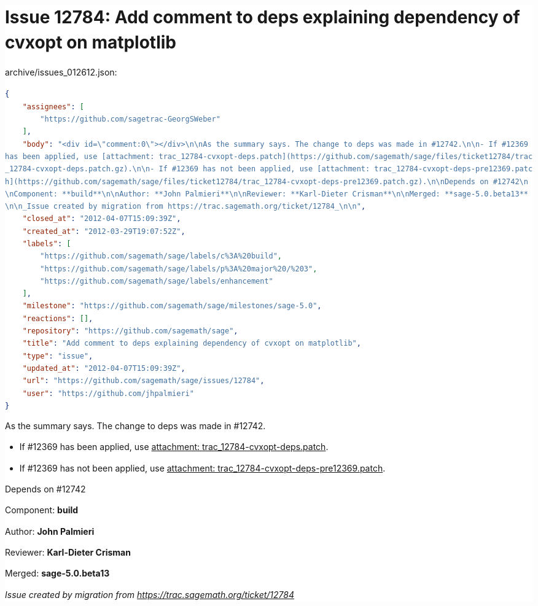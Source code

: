 # Issue 12784: Add comment to deps explaining dependency of cvxopt on matplotlib

archive/issues_012612.json:
```json
{
    "assignees": [
        "https://github.com/sagetrac-GeorgSWeber"
    ],
    "body": "<div id=\"comment:0\"></div>\n\nAs the summary says. The change to deps was made in #12742.\n\n- If #12369 has been applied, use [attachment: trac_12784-cvxopt-deps.patch](https://github.com/sagemath/sage/files/ticket12784/trac_12784-cvxopt-deps.patch.gz).\n\n- If #12369 has not been applied, use [attachment: trac_12784-cvxopt-deps-pre12369.patch](https://github.com/sagemath/sage/files/ticket12784/trac_12784-cvxopt-deps-pre12369.patch.gz).\n\nDepends on #12742\n\nComponent: **build**\n\nAuthor: **John Palmieri**\n\nReviewer: **Karl-Dieter Crisman**\n\nMerged: **sage-5.0.beta13**\n\n_Issue created by migration from https://trac.sagemath.org/ticket/12784_\n\n",
    "closed_at": "2012-04-07T15:09:39Z",
    "created_at": "2012-03-29T19:07:52Z",
    "labels": [
        "https://github.com/sagemath/sage/labels/c%3A%20build",
        "https://github.com/sagemath/sage/labels/p%3A%20major%20/%203",
        "https://github.com/sagemath/sage/labels/enhancement"
    ],
    "milestone": "https://github.com/sagemath/sage/milestones/sage-5.0",
    "reactions": [],
    "repository": "https://github.com/sagemath/sage",
    "title": "Add comment to deps explaining dependency of cvxopt on matplotlib",
    "type": "issue",
    "updated_at": "2012-04-07T15:09:39Z",
    "url": "https://github.com/sagemath/sage/issues/12784",
    "user": "https://github.com/jhpalmieri"
}
```
<div id="comment:0"></div>

As the summary says. The change to deps was made in #12742.

- If #12369 has been applied, use [attachment: trac_12784-cvxopt-deps.patch](https://github.com/sagemath/sage/files/ticket12784/trac_12784-cvxopt-deps.patch.gz).

- If #12369 has not been applied, use [attachment: trac_12784-cvxopt-deps-pre12369.patch](https://github.com/sagemath/sage/files/ticket12784/trac_12784-cvxopt-deps-pre12369.patch.gz).

Depends on #12742

Component: **build**

Author: **John Palmieri**

Reviewer: **Karl-Dieter Crisman**

Merged: **sage-5.0.beta13**

_Issue created by migration from https://trac.sagemath.org/ticket/12784_
